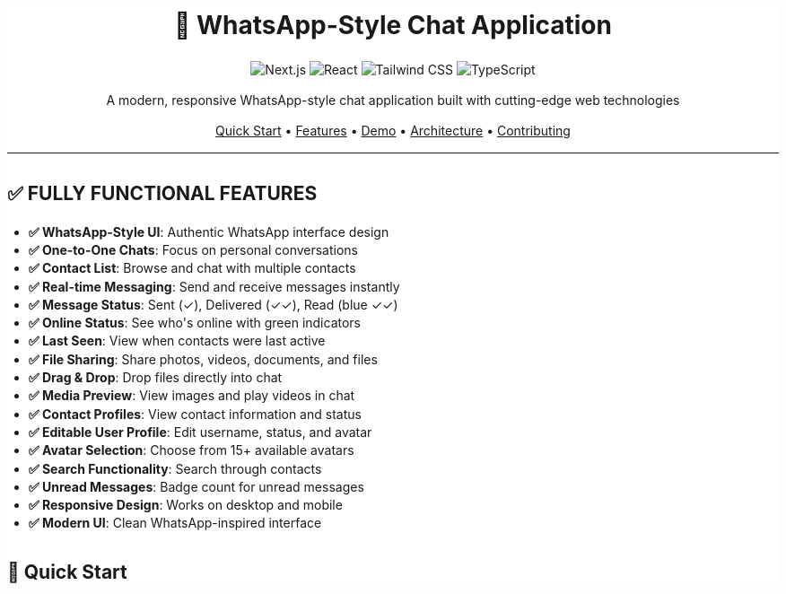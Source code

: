 <div align="center">

# 💬 WhatsApp-Style Chat Application

<p align="center">
  <img src="https://img.shields.io/badge/Next.js-14.0.3-black?style=for-the-badge&logo=next.js" alt="Next.js">
  <img src="https://img.shields.io/badge/React-18.2.0-blue?style=for-the-badge&logo=react" alt="React">
  <img src="https://img.shields.io/badge/Tailwind_CSS-3.3.6-38B2AC?style=for-the-badge&logo=tailwind-css" alt="Tailwind CSS">
  <img src="https://img.shields.io/badge/TypeScript-Ready-blue?style=for-the-badge&logo=typescript" alt="TypeScript">
</p>

<p align="center">
  A modern, responsive WhatsApp-style chat application built with cutting-edge web technologies
</p>

<p align="center">
  <a href="#-quick-start">Quick Start</a> •
  <a href="#-features">Features</a> •
  <a href="#-demo">Demo</a> •
  <a href="#-technical-architecture">Architecture</a> •
  <a href="#-contributing">Contributing</a>
</p>

</div>

---

## ✅ **FULLY FUNCTIONAL FEATURES**

- **✅ WhatsApp-Style UI**: Authentic WhatsApp interface design
- **✅ One-to-One Chats**: Focus on personal conversations
- **✅ Contact List**: Browse and chat with multiple contacts
- **✅ Real-time Messaging**: Send and receive messages instantly
- **✅ Message Status**: Sent (✓), Delivered (✓✓), Read (blue ✓✓)
- **✅ Online Status**: See who's online with green indicators
- **✅ Last Seen**: View when contacts were last active
- **✅ File Sharing**: Share photos, videos, documents, and files
- **✅ Drag & Drop**: Drop files directly into chat
- **✅ Media Preview**: View images and play videos in chat
- **✅ Contact Profiles**: View contact information and status
- **✅ Editable User Profile**: Edit username, status, and avatar
- **✅ Avatar Selection**: Choose from 15+ available avatars
- **✅ Search Functionality**: Search through contacts
- **✅ Unread Messages**: Badge count for unread messages
- **✅ Responsive Design**: Works on desktop and mobile
- **✅ Modern UI**: Clean WhatsApp-inspired interface

## 🚀 **Quick Start**
